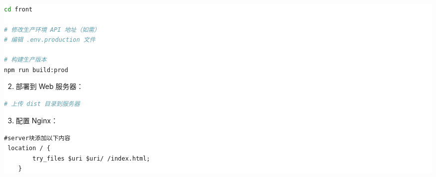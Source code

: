 ```bash
cd front

# 修改生产环境 API 地址（如需）
# 编辑 .env.production 文件

# 构建生产版本
npm run build:prod
```

2. 部署到 Web 服务器：

```bash
# 上传 dist 目录到服务器
```

3. 配置 Nginx：

```nginx
#server块添加以下内容
 location / {
        try_files $uri $uri/ /index.html;
    }
```
